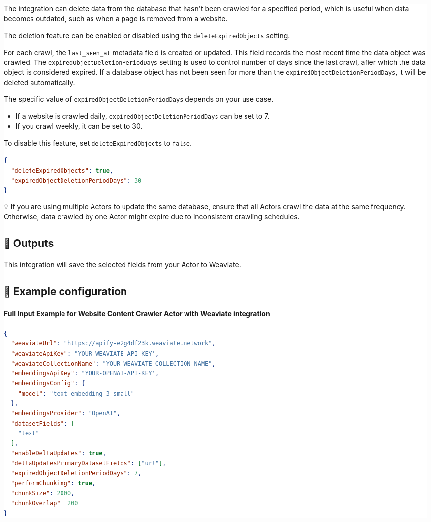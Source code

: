 The integration can delete data from the database that hasn't been crawled for a specified period, which is useful when data becomes outdated, such as when a page is removed from a website.

The deletion feature can be enabled or disabled using the `deleteExpiredObjects` setting.

For each crawl, the `last_seen_at` metadata field is created or updated.
This field records the most recent time the data object was crawled.
The `expiredObjectDeletionPeriodDays` setting is used to control number of days since the last crawl, after which the data object is considered expired.
If a database object has not been seen for more than the `expiredObjectDeletionPeriodDays`, it will be deleted automatically.

The specific value of `expiredObjectDeletionPeriodDays` depends on your use case. 
- If a website is crawled daily, `expiredObjectDeletionPeriodDays` can be set to 7. 
- If you crawl weekly, it can be set to 30.

To disable this feature, set `deleteExpiredObjects` to `false`.

```json
{
  "deleteExpiredObjects": true,
  "expiredObjectDeletionPeriodDays": 30
}
```

💡 If you are using multiple Actors to update the same database, ensure that all Actors crawl the data at the same frequency. 
Otherwise, data crawled by one Actor might expire due to inconsistent crawling schedules.


## 💾 Outputs

This integration will save the selected fields from your Actor to Weaviate.

## 🔢 Example configuration

#### Full Input Example for Website Content Crawler Actor with Weaviate integration

```json
{
  "weaviateUrl": "https://apify-e2g4df23k.weaviate.network",
  "weaviateApiKey": "YOUR-WEAVIATE-API-KEY",
  "weaviateCollectionName": "YOUR-WEAVIATE-COLLECTION-NAME",
  "embeddingsApiKey": "YOUR-OPENAI-API-KEY",
  "embeddingsConfig": {
    "model": "text-embedding-3-small"
  },
  "embeddingsProvider": "OpenAI",
  "datasetFields": [
    "text"
  ],
  "enableDeltaUpdates": true,
  "deltaUpdatesPrimaryDatasetFields": ["url"],
  "expiredObjectDeletionPeriodDays": 7,
  "performChunking": true,
  "chunkSize": 2000,
  "chunkOverlap": 200
}
```

